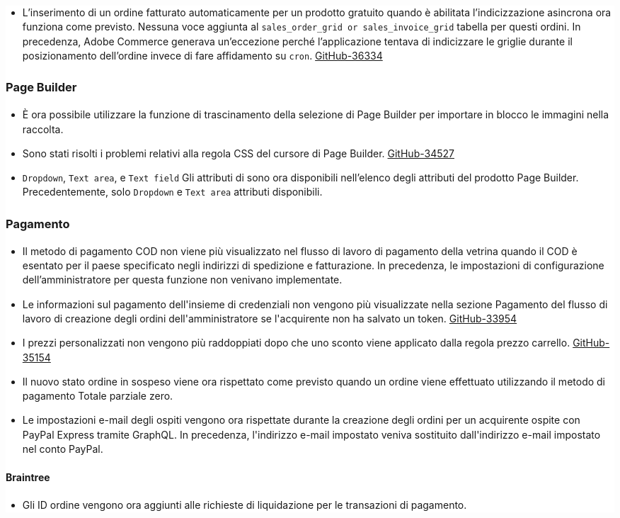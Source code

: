 

* L’inserimento di un ordine fatturato automaticamente per un prodotto gratuito quando è abilitata l’indicizzazione asincrona ora funziona come previsto. Nessuna voce aggiunta al `sales_order_grid or sales_invoice_grid` tabella per questi ordini. In precedenza, Adobe Commerce generava un’eccezione perché l’applicazione tentava di indicizzare le griglie durante il posizionamento dell’ordine invece di fare affidamento su `cron`. [GitHub-36334](https://github.com/magento/magento2/issues/36334)

### Page Builder



* È ora possibile utilizzare la funzione di trascinamento della selezione di Page Builder per importare in blocco le immagini nella raccolta.



* Sono stati risolti i problemi relativi alla regola CSS del cursore di Page Builder. [GitHub-34527](https://github.com/magento/magento2/issues/34527)



* `Dropdown`, `Text area`, e `Text field` Gli attributi di sono ora disponibili nell’elenco degli attributi del prodotto Page Builder. Precedentemente, solo `Dropdown` e `Text area` attributi disponibili.

### Pagamento



* Il metodo di pagamento COD non viene più visualizzato nel flusso di lavoro di pagamento della vetrina quando il COD è esentato per il paese specificato negli indirizzi di spedizione e fatturazione. In precedenza, le impostazioni di configurazione dell’amministratore per questa funzione non venivano implementate.



* Le informazioni sul pagamento dell&#39;insieme di credenziali non vengono più visualizzate nella sezione Pagamento del flusso di lavoro di creazione degli ordini dell&#39;amministratore se l&#39;acquirente non ha salvato un token. [GitHub-33954](https://github.com/magento/magento2/issues/33954)



* I prezzi personalizzati non vengono più raddoppiati dopo che uno sconto viene applicato dalla regola prezzo carrello. [GitHub-35154](https://github.com/magento/magento2/issues/35154)



* Il nuovo stato ordine in sospeso viene ora rispettato come previsto quando un ordine viene effettuato utilizzando il metodo di pagamento Totale parziale zero.



* Le impostazioni e-mail degli ospiti vengono ora rispettate durante la creazione degli ordini per un acquirente ospite con PayPal Express tramite GraphQL. In precedenza, l&#39;indirizzo e-mail impostato veniva sostituito dall&#39;indirizzo e-mail impostato nel conto PayPal.

#### Braintree



* Gli ID ordine vengono ora aggiunti alle richieste di liquidazione per le transazioni di pagamento.
